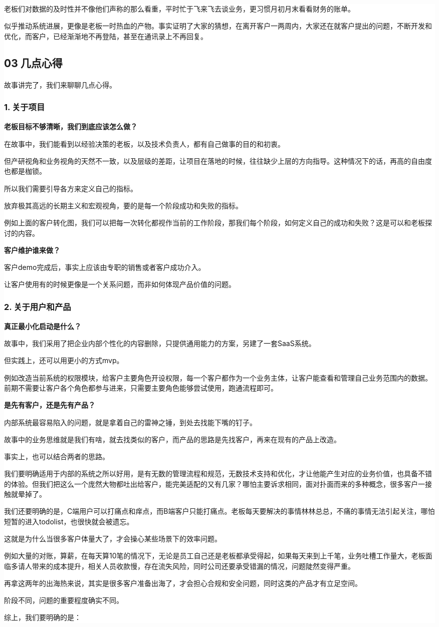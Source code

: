 老板们对数据的及时性并不像他们声称的那么看重，平时忙于飞来飞去谈业务，更习惯月初月末看看财务的账单。

似乎推动系统进展，更像是老板一时热血的产物。事实证明了大家的猜想，在离开客户一两周内，大家还在就客户提出的问题，不断开发和优化，而客户，已经渐渐地不再登陆，甚至在通讯录上不再回复。

## 03 几点心得

故事讲完了，我们来聊聊几点心得。

### 1\. 关于项目

**老板目标不够清晰，我们到底应该怎么做？**

在故事中，我们能看到以经验决策的老板，以及技术负责人，都有自己做事的目的和初衷。

但产研视角和业务视角的天然不一致，以及层级的差距，让项目在落地的时候，往往缺少上层的方向指导。这种情况下的话，再高的自由度也都是枷锁。

所以我们需要引导各方来定义自己的指标。

放弃极其高远的长期主义和宏观视角，要的是每一个阶段成功和失败的指标。

例如上面的客户转化图，我们可以把每一次转化都视作当前的工作阶段，那我们每个阶段，如何定义自己的成功和失败？这是可以和老板探讨的内容。

**客户维护谁来做？**

客户demo完成后，事实上应该由专职的销售或者客户成功介入。

让客户使用有的时候更像是一个关系问题，而非如何体现产品价值的问题。

### 2\. 关于用户和产品

**真正最小化启动是什么？**

故事中，我们采用了把企业内部个性化的内容删除，只提供通用能力的方案，另建了一套SaaS系统。

但实践上，还可以用更小的方式mvp。

例如改造当前系统的权限模块，给客户主要角色开设权限，每一个客户都作为一个业务主体，让客户能查看和管理自己业务范围内的数据。前期不需要让客户各个角色都参与进来，只需要主要角色能够尝试使用，跑通流程即可。

**是先有客户，还是先有产品？**

内部系统最容易陷入的问题，就是拿着自己的雷神之锤，到处去找能下嘴的钉子。

故事中的业务思维就是我们有啥，就去找类似的客户，而产品的思路是先找客户，再来在现有的产品上改造。

事实上，也可以结合两者的思路。

我们要明确适用于内部的系统之所以好用，是有无数的管理流程和规范，无数技术支持和优化，才让他能产生对应的业务价值，也具备不错的体验。但我们把这么一个庞然大物都吐出给客户，能完美适配的又有几家？哪怕主要诉求相同，面对扑面而来的多种概念，很多客户一接触就晕掉了。

我们还要明确的是，C端用户可以打痛点和痒点，而B端客户只能打痛点。老板每天要解决的事情林林总总，不痛的事情无法引起关注，哪怕短暂的进入todolist，也很快就会被遗忘。

这就是为什么当很多客户体量大了，才会操心某些场景下的效率问题。

例如大量的对账，算薪，在每天算10笔的情况下，无论是员工自己还是老板都承受得起，如果每天来到上千笔，业务吐槽工作量大，老板面临多请人带来的成本提升，相关人员收款慢，存在流失风险，同时公司还要承受错漏的情况，问题陡然变得严重。

再拿这两年的出海热来说，其实是很多客户准备出海了，才会担心合规和安全问题，同时这类的产品才有立足空间。

阶段不同，问题的重要程度确实不同。

综上，我们要明确的是：
